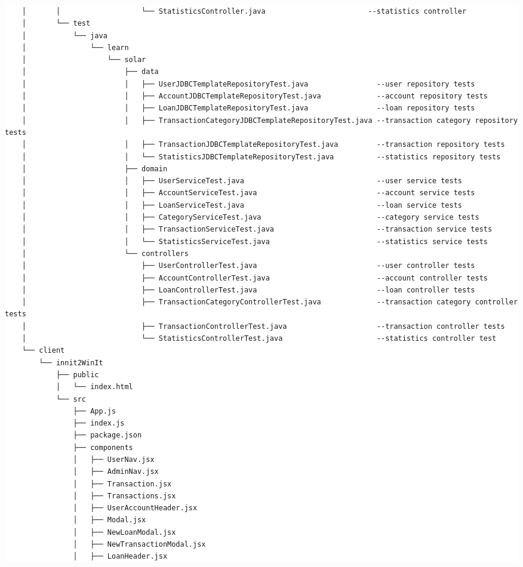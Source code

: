 ```
    │       │                   └── StatisticsController.java                        --statistics controller
    │       └── test
    │           └── java
    │               └── learn
    │                   └── solar
    │                       ├── data
    │                       │   ├── UserJDBCTemplateRepositoryTest.java                --user repository tests
    │                       │   ├── AccountJDBCTemplateRepositoryTest.java             --account repository tests
    │                       │   ├── LoanJDBCTemplateRepositoryTest.java                --loan repository tests
    │                       │   ├── TransactionCategoryJDBCTemplateRepositoryTest.java --transaction category repository tests
    │                       │   ├── TransactionJDBCTemplateRepositoryTest.java         --transaction repository tests
    │                       │   └── StatisticsJDBCTemplateRepositoryTest.java          --statistics repository tests
    │                       ├── domain
    │                       │   ├── UserServiceTest.java                               --user service tests    
    │                       │   ├── AccountServiceTest.java                            --account service tests
    │                       │   ├── LoanServiceTest.java                               --loan service tests
    │                       │   ├── CategoryServiceTest.java                           --category service tests
    │                       │   ├── TransactionServiceTest.java                        --transaction service tests
    │                       │   └── StatisticsServiceTest.java                         --statistics service tests
    │                       └── controllers
    │                           ├── UserControllerTest.java                            --user controller tests
    │                           ├── AccountControllerTest.java                         --account controller tests
    │                           ├── LoanControllerTest.java                            --loan controller tests
    │                           ├── TransactionCategoryControllerTest.java             --transaction category controller tests
    │                           ├── TransactionControllerTest.java                     --transaction controller tests
    │                           └── StatisticsControllerTest.java                      --statistics controller test
    └── client
        └── innit2WinIt
            ├── public
            │   └── index.html
            └── src
                ├── App.js
                ├── index.js
                ├── package.json
                ├── components
                │   ├── UserNav.jsx
                │   ├── AdminNav.jsx
                │   ├── Transaction.jsx
                │   ├── Transactions.jsx
                │   ├── UserAccountHeader.jsx
                │   ├── Modal.jsx
                │   ├── NewLoanModal.jsx
                │   ├── NewTransactionModal.jsx
                │   ├── LoanHeader.jsx
```